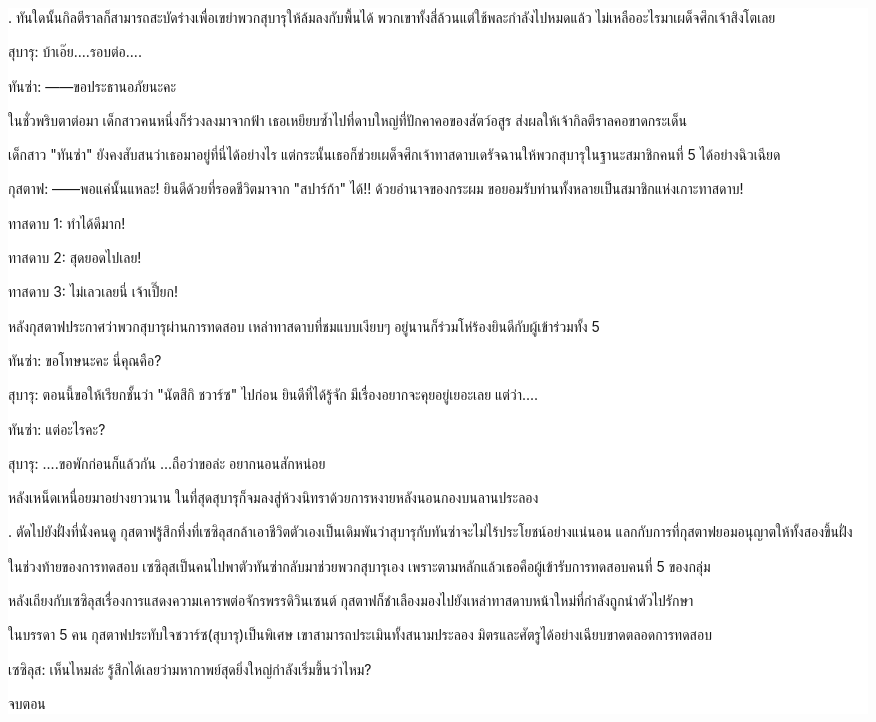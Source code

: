 .
ทันใดนั้นกิลตีราลก็สามารถสะบัดร่างเพื่อเขย่าพวกสุบารุให้ล้มลงกับพื้นได้ พวกเขาทั้งสี่ล้วนแต่ใช้พละกำลังไปหมดแล้ว ไม่เหลืออะไรมาเผด็จศึกเจ้าสิงโตเลย

สุบารุ: บ้าเอ๊ย....รอบต่อ....

ทันซ่า: ――ขอประธานอภัยนะคะ

ในชั่วพริบตาต่อมา เด็กสาวคนหนึ่งก็ร่วงลงมาจากฟ้า เธอเหยียบซ้ำไปที่ดาบใหญ่ที่ปักคาคอของสัตว์อสูร ส่งผลให้เจ้ากิลตีราลคอขาดกระเด็น

เด็กสาว "ทันซ่า" ยังคงสับสนว่าเธอมาอยู่ที่นี่ได้อย่างไร แต่กระนั้นเธอก็ช่วยเผด็จศึกเจ้าทาสดาบเดรัจฉานให้พวกสุบารุในฐานะสมาชิกคนที่ 5 ได้อย่างฉิวเฉียด

กุสตาฟ: ――พอแค่นั้นแหละ! ยินดีด้วยที่รอดชีวิตมาจาก "สปาร์ก้า" ได้!! ด้วยอำนาจของกระผม ขอยอมรับท่านทั้งหลายเป็นสมาชิกแห่งเกาะทาสดาบ!

ทาสดาบ 1: ทำได้ดีมาก!

ทาสดาบ 2: สุดยอดไปเลย!

ทาสดาบ 3: ไม่เลวเลยนี่ เจ้าเปี๊ยก!

หลังกุสตาฟประกาศว่าพวกสุบารุผ่านการทดสอบ เหล่าทาสดาบที่ชมแบบเงียบๆ อยู่นานก็ร่วมโห่ร้องยินดีกับผู้เข้าร่วมทั้ง 5

ทันซ่า: ขอโทษนะคะ นี่คุณคือ?

สุบารุ: ตอนนี้ขอให้เรียกชั้นว่า "นัตสึกิ ชวาร์ซ" ไปก่อน ยินดีที่ได้รู้จัก มีเรื่องอยากจะคุยอยู่เยอะเลย แต่ว่า....

ทันซ่า: แต่อะไรคะ?

สุบารุ: ....ขอพักก่อนก็แล้วกัน ...ถือว่าขอล่ะ อยากนอนสักหน่อย

หลังเหน็ดเหนื่อยมาอย่างยาวนาน ในที่สุดสุบารุก็จมลงสู่ห้วงนิทราด้วยการหงายหลังนอนกองบนลานประลอง

.
ตัดไปยังฝั่งที่นั่งคนดู กุสตาฟรู้สึกทึ่งที่เซซิลุสกล้าเอาชีวิตตัวเองเป็นเดิมพันว่าสุบารุกับทันซ่าจะไม่ไร้ประโยชน์อย่างแน่นอน แลกกับการที่กุสตาฟยอมอนุญาตให้ทั้งสองขึ้นฝั่ง

ในช่วงท้ายของการทดสอบ เซซิลุสเป็นคนไปพาตัวทันซ่ากลับมาช่วยพวกสุบารุเอง เพราะตามหลักแล้วเธอคือผู้เข้ารับการทดสอบคนที่ 5 ของกลุ่ม

หลังเถียงกับเซซิลุสเรื่องการแสดงความเคารพต่อจักรพรรดิวินเซนต์ กุสตาฟก็ชำเลืองมองไปยังเหล่าทาสดาบหน้าใหม่ที่กำลังถูกนำตัวไปรักษา

ในบรรดา 5 คน กุสตาฟประทับใจชวาร์ซ(สุบารุ)เป็นพิเศษ เขาสามารถประเมินทั้งสนามประลอง มิตรและศัตรูได้อย่างเฉียบขาดตลอดการทดสอบ

เซซิลุส: เห็นไหมล่ะ รู้สึกได้เลยว่ามหากาพย์สุดยิ่งใหญ่กำลังเริ่มขึ้นว่าไหม?

จบตอน